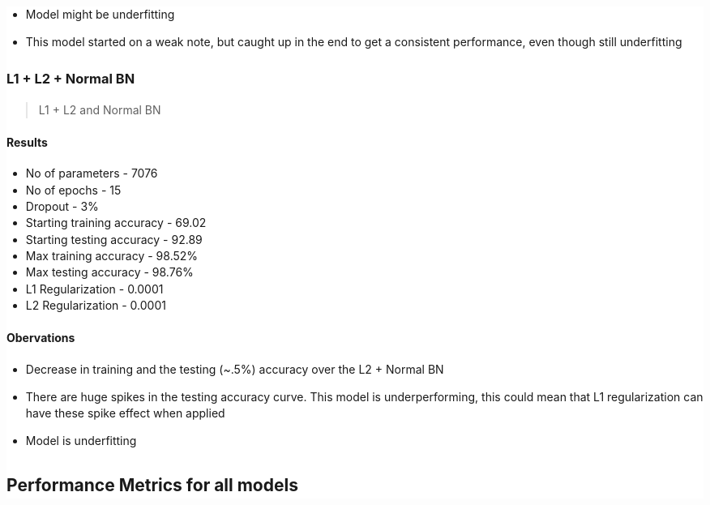 - Model might be underfitting

- This model started on a weak note, but caught up in the end to get a consistent performance, even though still underfitting

### L1 + L2 + Normal BN

> L1 + L2 and Normal BN

#### Results

- No of parameters - 7076
- No of epochs - 15
- Dropout - 3%
- Starting training accuracy -  69.02
- Starting testing accuracy - 92.89
- Max training accuracy - 98.52%
- Max testing accuracy - 98.76%
- L1 Regularization - 0.0001
- L2 Regularization - 0.0001

#### Obervations

- Decrease in training and the testing (~.5%) accuracy over the L2 + Normal BN

- There are  huge spikes in the testing accuracy curve. This model is underperforming, this could mean that L1 regularization can have these spike effect when applied

- Model is underfitting

## Performance Metrics for all models
